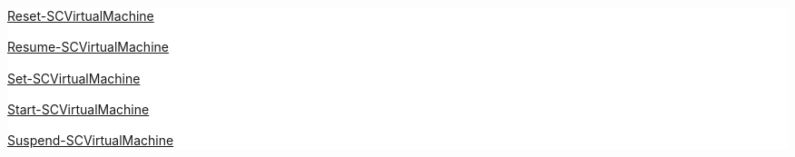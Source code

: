 [Reset-SCVirtualMachine](xref:SystemCenter2016/VirtualMachineManager/v1.0/Reset-SCVirtualMachine.md)

[Resume-SCVirtualMachine](xref:SystemCenter2016/VirtualMachineManager/v1.0/Resume-SCVirtualMachine.md)

[Set-SCVirtualMachine](xref:SystemCenter2016/VirtualMachineManager/v1.0/Set-SCVirtualMachine.md)

[Start-SCVirtualMachine](xref:SystemCenter2016/VirtualMachineManager/v1.0/Start-SCVirtualMachine.md)

[Suspend-SCVirtualMachine](xref:SystemCenter2016/VirtualMachineManager/v1.0/Suspend-SCVirtualMachine.md)

